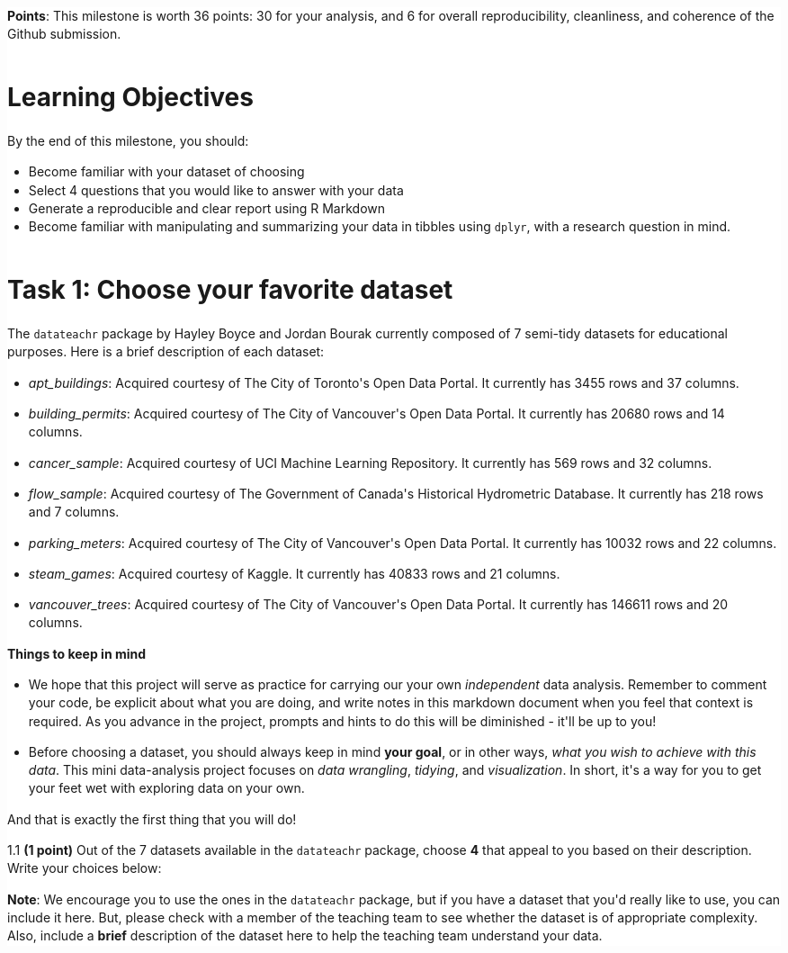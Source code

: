 **Points**: This milestone is worth 36 points: 30 for your analysis, and 6 for overall reproducibility, cleanliness, and coherence of the Github submission. 

# Learning Objectives

By the end of this milestone, you should:

-   Become familiar with your dataset of choosing
-   Select 4 questions that you would like to answer with your data
-   Generate a reproducible and clear report using R Markdown
-   Become familiar with manipulating and summarizing your data in tibbles using `dplyr`, with a research question in mind.

# Task 1: Choose your favorite dataset 

The `datateachr` package by Hayley Boyce and Jordan Bourak currently composed of 7 semi-tidy datasets for educational purposes. Here is a brief description of each dataset:

-   *apt_buildings*: Acquired courtesy of The City of Toronto's Open Data Portal. It currently has 3455 rows and 37 columns.

-   *building_permits*: Acquired courtesy of The City of Vancouver's Open Data Portal. It currently has 20680 rows and 14 columns.

-   *cancer_sample*: Acquired courtesy of UCI Machine Learning Repository. It currently has 569 rows and 32 columns.

-   *flow_sample*: Acquired courtesy of The Government of Canada's Historical Hydrometric Database. It currently has 218 rows and 7 columns.

-   *parking_meters*: Acquired courtesy of The City of Vancouver's Open Data Portal. It currently has 10032 rows and 22 columns.

-   *steam_games*: Acquired courtesy of Kaggle. It currently has 40833 rows and 21 columns.

-   *vancouver_trees*: Acquired courtesy of The City of Vancouver's Open Data Portal. It currently has 146611 rows and 20 columns.

**Things to keep in mind**

-   We hope that this project will serve as practice for carrying our your own *independent* data analysis. Remember to comment your code, be explicit about what you are doing, and write notes in this markdown document when you feel that context is required. As you advance in the project, prompts and hints to do this will be diminished - it'll be up to you!

-   Before choosing a dataset, you should always keep in mind **your goal**, or in other ways, *what you wish to achieve with this data*. This mini data-analysis project focuses on *data wrangling*, *tidying*, and *visualization*. In short, it's a way for you to get your feet wet with exploring data on your own.

And that is exactly the first thing that you will do!

1.1 **(1 point)** Out of the 7 datasets available in the `datateachr` package, choose **4** that appeal to you based on their description. Write your choices below:

**Note**: We encourage you to use the ones in the `datateachr` package, but if you have a dataset that you'd really like to use, you can include it here. But, please check with a member of the teaching team to see whether the dataset is of appropriate complexity. Also, include a **brief** description of the dataset here to help the teaching team understand your data.
